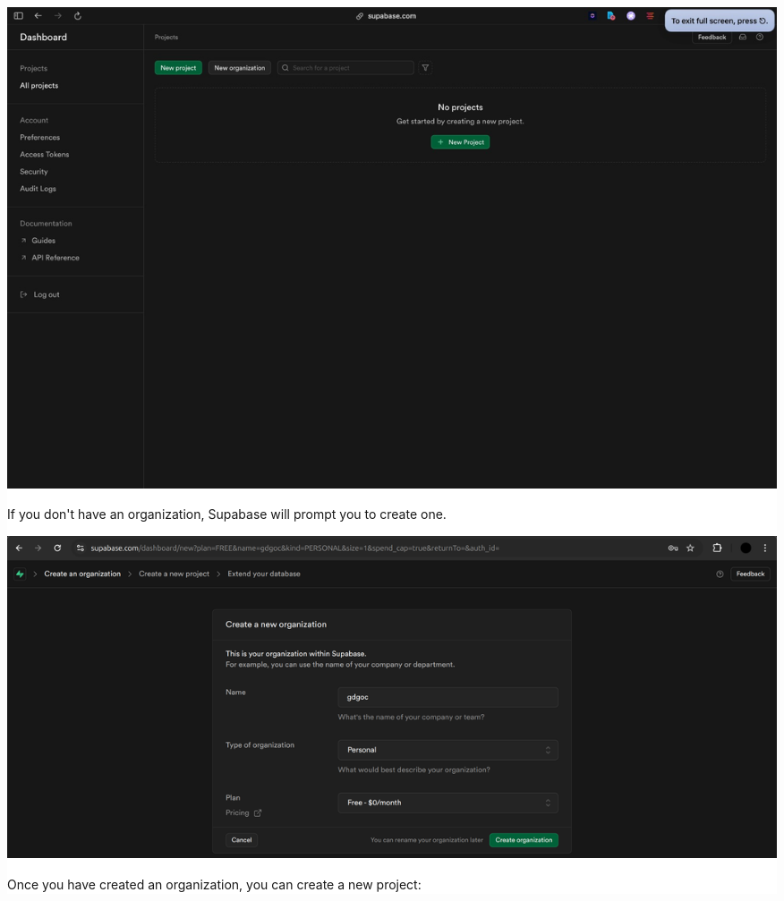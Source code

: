 ![Dashboard page](images/7-2-4-supabase-1.png)

If you don't have an organization, Supabase will prompt you to create one.

![Create Organization](images/7-2-4-supabase-2.png)

Once you have created an organization, you can create a new project:
